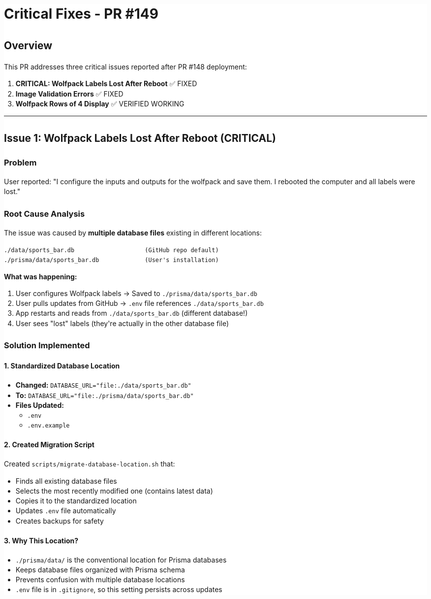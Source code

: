 # Critical Fixes - PR #149

## Overview
This PR addresses three critical issues reported after PR #148 deployment:

1. **CRITICAL: Wolfpack Labels Lost After Reboot** ✅ FIXED
2. **Image Validation Errors** ✅ FIXED  
3. **Wolfpack Rows of 4 Display** ✅ VERIFIED WORKING

---

## Issue 1: Wolfpack Labels Lost After Reboot (CRITICAL)

### Problem
User reported: "I configure the inputs and outputs for the wolfpack and save them. I rebooted the computer and all labels were lost."

### Root Cause Analysis
The issue was caused by **multiple database files** existing in different locations:

```
./data/sports_bar.db                    (GitHub repo default)
./prisma/data/sports_bar.db             (User's installation)
```

**What was happening:**
1. User configures Wolfpack labels → Saved to `./prisma/data/sports_bar.db`
2. User pulls updates from GitHub → `.env` file references `./data/sports_bar.db`
3. App restarts and reads from `./data/sports_bar.db` (different database!)
4. User sees "lost" labels (they're actually in the other database file)

### Solution Implemented

#### 1. Standardized Database Location
- **Changed:** `DATABASE_URL="file:./data/sports_bar.db"`
- **To:** `DATABASE_URL="file:./prisma/data/sports_bar.db"`
- **Files Updated:**
  - `.env`
  - `.env.example`

#### 2. Created Migration Script
Created `scripts/migrate-database-location.sh` that:
- Finds all existing database files
- Selects the most recently modified one (contains latest data)
- Copies it to the standardized location
- Updates `.env` file automatically
- Creates backups for safety

#### 3. Why This Location?
- `./prisma/data/` is the conventional location for Prisma databases
- Keeps database files organized with Prisma schema
- Prevents confusion with multiple database locations
- `.env` file is in `.gitignore`, so this setting persists across updates
